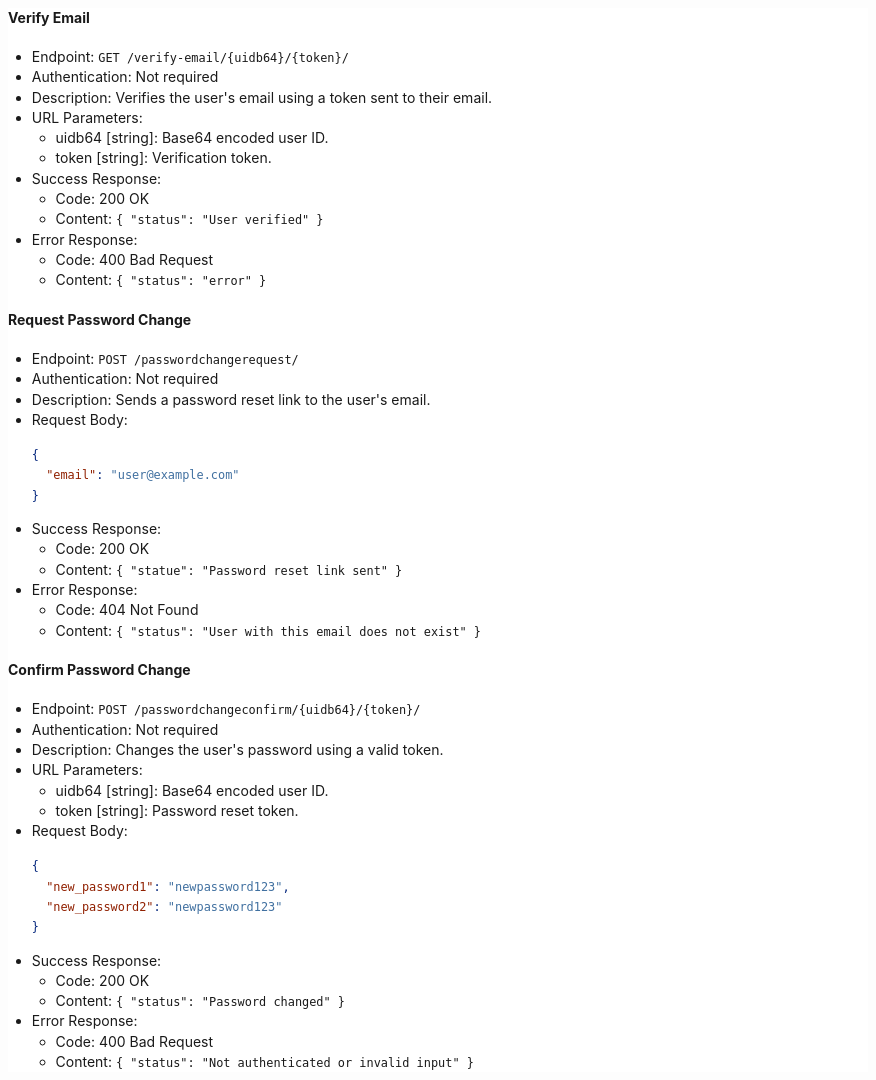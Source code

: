 #### Verify Email
- Endpoint: `GET /verify-email/{uidb64}/{token}/`
- Authentication: Not required
- Description: Verifies the user's email using a token sent to their email.
- URL Parameters:
  - uidb64 [string]: Base64 encoded user ID.
  - token [string]: Verification token.
- Success Response:
  - Code: 200 OK
  - Content: `{ "status": "User verified" }`
- Error Response:
  - Code: 400 Bad Request
  - Content: `{ "status": "error" }`

#### Request Password Change
- Endpoint: `POST /passwordchangerequest/`
- Authentication: Not required
- Description: Sends a password reset link to the user's email.
- Request Body:
  ```json
  {
    "email": "user@example.com"
  }
  ```
- Success Response:
  - Code: 200 OK
  - Content: `{ "statue": "Password reset link sent" }`
- Error Response:
  - Code: 404 Not Found
  - Content: `{ "status": "User with this email does not exist" }`

#### Confirm Password Change
- Endpoint: `POST /passwordchangeconfirm/{uidb64}/{token}/`
- Authentication: Not required
- Description: Changes the user's password using a valid token.
- URL Parameters:
  - uidb64 [string]: Base64 encoded user ID.
  - token [string]: Password reset token.
- Request Body:
  ```json
  {
    "new_password1": "newpassword123",
    "new_password2": "newpassword123"
  }
  ```
- Success Response:
  - Code: 200 OK
  - Content: `{ "status": "Password changed" }`
- Error Response:
  - Code: 400 Bad Request
  - Content: `{ "status": "Not authenticated or invalid input" }`

